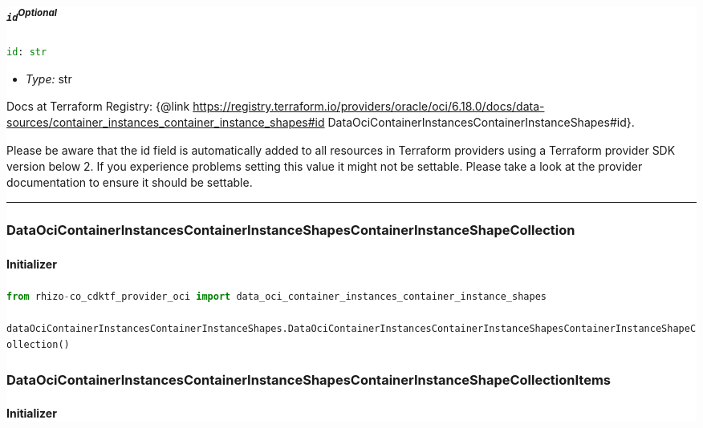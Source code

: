 ##### `id`<sup>Optional</sup> <a name="id" id="rhizo-co-terraform-provider-oci.dataOciContainerInstancesContainerInstanceShapes.DataOciContainerInstancesContainerInstanceShapesConfig.property.id"></a>

```python
id: str
```

- *Type:* str

Docs at Terraform Registry: {@link https://registry.terraform.io/providers/oracle/oci/6.18.0/docs/data-sources/container_instances_container_instance_shapes#id DataOciContainerInstancesContainerInstanceShapes#id}.

Please be aware that the id field is automatically added to all resources in Terraform providers using a Terraform provider SDK version below 2.
If you experience problems setting this value it might not be settable. Please take a look at the provider documentation to ensure it should be settable.

---

### DataOciContainerInstancesContainerInstanceShapesContainerInstanceShapeCollection <a name="DataOciContainerInstancesContainerInstanceShapesContainerInstanceShapeCollection" id="rhizo-co-terraform-provider-oci.dataOciContainerInstancesContainerInstanceShapes.DataOciContainerInstancesContainerInstanceShapesContainerInstanceShapeCollection"></a>

#### Initializer <a name="Initializer" id="rhizo-co-terraform-provider-oci.dataOciContainerInstancesContainerInstanceShapes.DataOciContainerInstancesContainerInstanceShapesContainerInstanceShapeCollection.Initializer"></a>

```python
from rhizo-co_cdktf_provider_oci import data_oci_container_instances_container_instance_shapes

dataOciContainerInstancesContainerInstanceShapes.DataOciContainerInstancesContainerInstanceShapesContainerInstanceShapeCollection()
```


### DataOciContainerInstancesContainerInstanceShapesContainerInstanceShapeCollectionItems <a name="DataOciContainerInstancesContainerInstanceShapesContainerInstanceShapeCollectionItems" id="rhizo-co-terraform-provider-oci.dataOciContainerInstancesContainerInstanceShapes.DataOciContainerInstancesContainerInstanceShapesContainerInstanceShapeCollectionItems"></a>

#### Initializer <a name="Initializer" id="rhizo-co-terraform-provider-oci.dataOciContainerInstancesContainerInstanceShapes.DataOciContainerInstancesContainerInstanceShapesContainerInstanceShapeCollectionItems.Initializer"></a>
